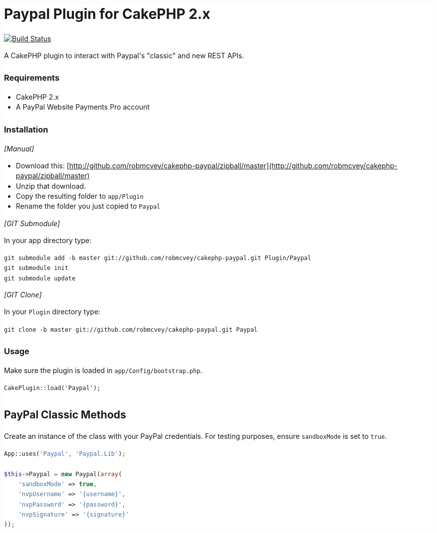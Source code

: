 # Paypal Plugin for CakePHP 2.x

[![Build Status](https://secure.travis-ci.org/robmcvey/cakephp-paypal.png?branch=master)](https://travis-ci.org/robmcvey/cakephp-paypal)

A CakePHP plugin to interact with Paypal's "classic" and new REST APIs.

### Requirements

* CakePHP 2.x
* A PayPal Website Payments Pro account

### Installation

_[Manual]_

* Download this: [http://github.com/robmcvey/cakephp-paypal/zipball/master](http://github.com/robmcvey/cakephp-paypal/zipball/master)
* Unzip that download.
* Copy the resulting folder to `app/Plugin`
* Rename the folder you just copied to `Paypal`

_[GIT Submodule]_

In your app directory type:

```shell
git submodule add -b master git://github.com/robmcvey/cakephp-paypal.git Plugin/Paypal
git submodule init
git submodule update
```

_[GIT Clone]_

In your `Plugin` directory type:

```shell
git clone -b master git://github.com/robmcvey/cakephp-paypal.git Paypal
```

### Usage

Make sure the plugin is loaded in `app/Config/bootstrap.php`.

```
CakePlugin::load('Paypal');
```

## PayPal Classic Methods

Create an instance of the class with your PayPal credentials. For testing purposes, ensure `sandboxMode` is set to `true`.

```php
App::uses('Paypal', 'Paypal.Lib');

$this->Paypal = new Paypal(array(
	'sandboxMode' => true,
	'nvpUsername' => '{username}',
	'nvpPassword' => '{password}',
	'nvpSignature' => '{signature}'
));
```
